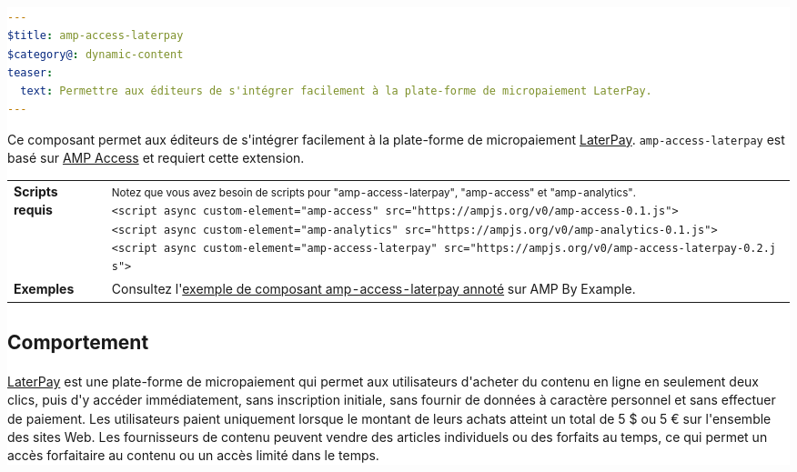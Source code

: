 ```yaml
---
$title: amp-access-laterpay
$category@: dynamic-content
teaser:
  text: Permettre aux éditeurs de s'intégrer facilement à la plate-forme de micropaiement LaterPay.
---
```







Ce composant permet aux éditeurs de s'intégrer facilement à la plate-forme de micropaiement [LaterPay](https://www.laterpay.net). `amp-access-laterpay` est basé sur [AMP Access](amp-access.md) et requiert cette extension.

<table>
  <tr>
    <td class="col-fourty"><strong>Scripts requis</strong></td>
    <td>
      <small>Notez que vous avez besoin de scripts pour "amp-access-laterpay", "amp-access" et "amp-analytics".</small>
      <div>
        <code>&lt;script async custom-element="amp-access" src="https://ampjs.org/v0/amp-access-0.1.js"></script></code>
      </div>
      <div>
        <code>&lt;script async custom-element="amp-analytics" src="https://ampjs.org/v0/amp-analytics-0.1.js"></script></code>
      </div>
      <div>
        <code>&lt;script async custom-element="amp-access-laterpay" src="https://ampjs.org/v0/amp-access-laterpay-0.2.js"></script></code>
      </div>
    </td>
  </tr>
  <tr>
    <td><strong>Exemples</strong></td>
    <td>Consultez l'<a href="https://ampbyexample.com/components/amp-access-laterpay/">exemple de composant amp-access-laterpay annoté</a> sur AMP By Example.</td>
  </tr>
</table>


## Comportement <a name="behavior"></a>

[LaterPay](https://laterpay.net) est une plate-forme de micropaiement qui permet aux utilisateurs d'acheter du contenu en ligne en seulement deux clics, puis d'y accéder immédiatement, sans inscription initiale, sans fournir de données à caractère personnel et sans effectuer de paiement. Les utilisateurs paient uniquement lorsque le montant de leurs achats atteint un total de 5 $ ou 5 € sur l'ensemble des sites Web. Les fournisseurs de contenu peuvent vendre des articles individuels ou des forfaits au temps, ce qui permet un accès forfaitaire au contenu ou un accès limité dans le temps.
